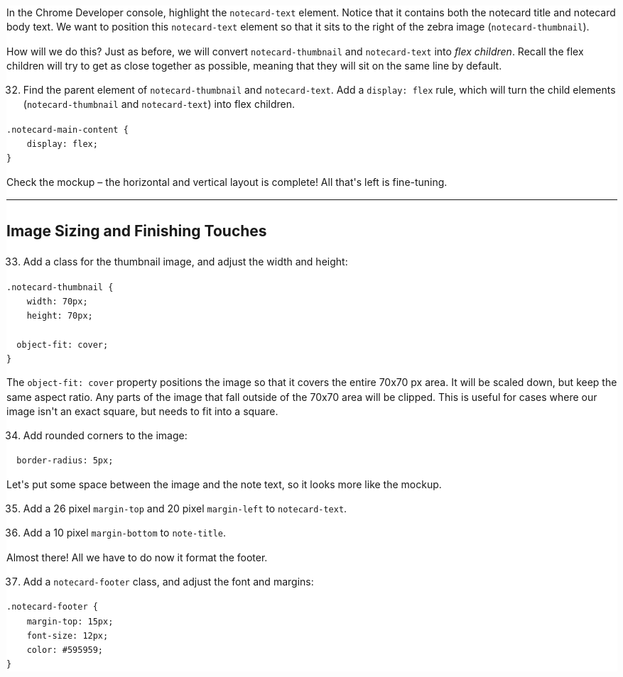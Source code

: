 In the Chrome Developer console, highlight the `notecard-text` element. Notice that it contains both the notecard title and notecard body text. We want to position this `notecard-text` element so that it sits to the right of the zebra image (`notecard-thumbnail`).

How will we do this? Just as before, we will convert `notecard-thumbnail` and `notecard-text` into *flex children*. Recall the flex children will try to get as close together as possible, meaning that they will sit on the same line by default.

32. Find the parent element of `notecard-thumbnail` and `notecard-text`. Add a `display: flex` rule, which will turn the child elements (`notecard-thumbnail` and `notecard-text`) into flex children.
```
.notecard-main-content {
    display: flex;
}
```

Check the mockup – the horizontal and vertical layout is complete! All that's left is fine-tuning.

---

## Image Sizing and Finishing Touches

33. Add a class for the thumbnail image, and adjust the width and height:

```
.notecard-thumbnail {
    width: 70px;
    height: 70px;

  object-fit: cover;
}
```

The `object-fit: cover` property positions the image so that it covers the entire 70x70 px area. It will be scaled down, but keep the same aspect ratio. Any parts of the image that fall outside of the 70x70 area will be clipped. This is useful for cases where our image isn't an exact square, but needs to fit into a square.

34. Add rounded corners to the image:
```
  border-radius: 5px;
```

Let's put some space between the image and the note text, so it looks more like the mockup.

35. Add a 26 pixel `margin-top` and 20 pixel `margin-left` to `notecard-text`.

36. Add a 10 pixel `margin-bottom` to `note-title`.

Almost there! All we have to do now it format the footer.


37. Add a `notecard-footer` class, and adjust the font and margins:
```
.notecard-footer {
    margin-top: 15px;
    font-size: 12px;
    color: #595959;
}
```
